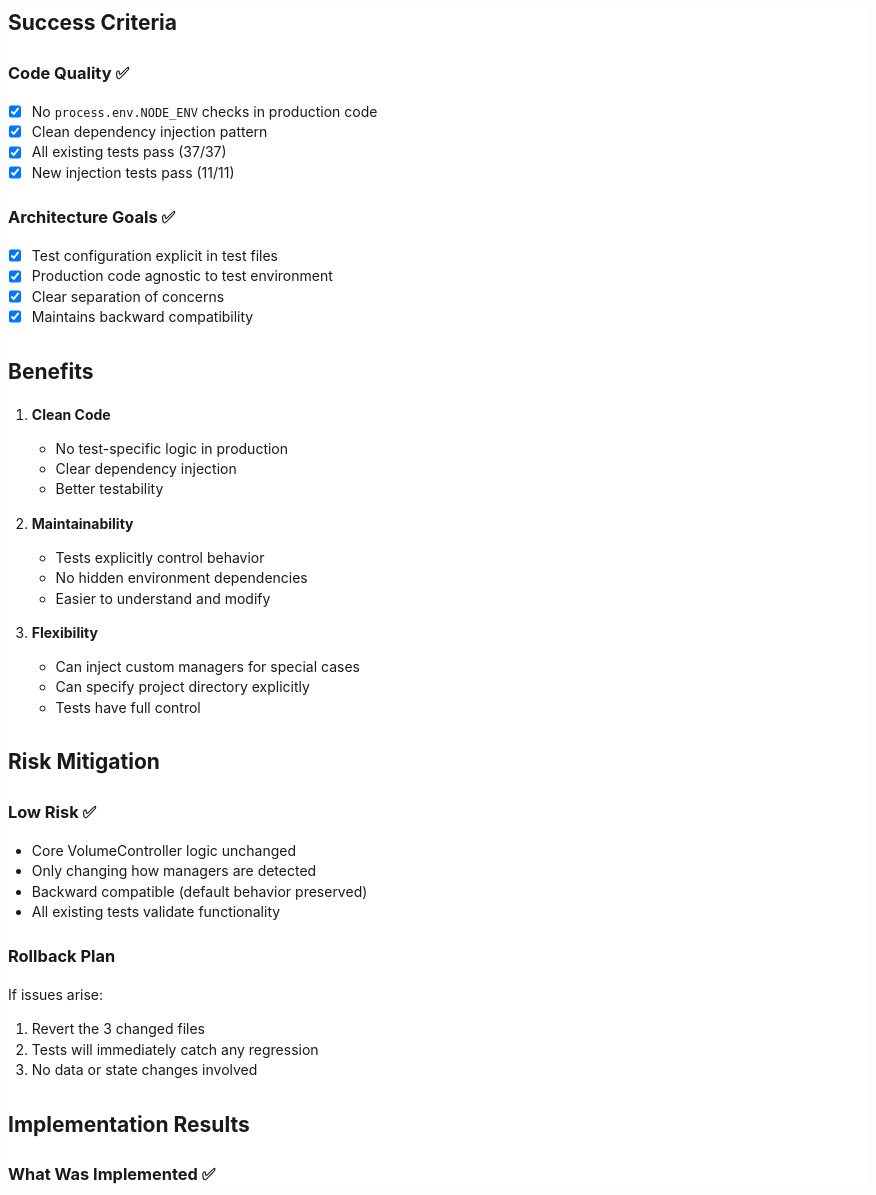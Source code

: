 ## Success Criteria

### Code Quality ✅
- [x] No `process.env.NODE_ENV` checks in production code
- [x] Clean dependency injection pattern
- [x] All existing tests pass (37/37)
- [x] New injection tests pass (11/11)

### Architecture Goals ✅
- [x] Test configuration explicit in test files
- [x] Production code agnostic to test environment
- [x] Clear separation of concerns
- [x] Maintains backward compatibility

## Benefits

1. **Clean Code**
   - No test-specific logic in production
   - Clear dependency injection
   - Better testability

2. **Maintainability**
   - Tests explicitly control behavior
   - No hidden environment dependencies
   - Easier to understand and modify

3. **Flexibility**
   - Can inject custom managers for special cases
   - Can specify project directory explicitly
   - Tests have full control

## Risk Mitigation

### Low Risk ✅
- Core VolumeController logic unchanged
- Only changing how managers are detected
- Backward compatible (default behavior preserved)
- All existing tests validate functionality

### Rollback Plan
If issues arise:
1. Revert the 3 changed files
2. Tests will immediately catch any regression
3. No data or state changes involved

## Implementation Results

### What Was Implemented ✅
